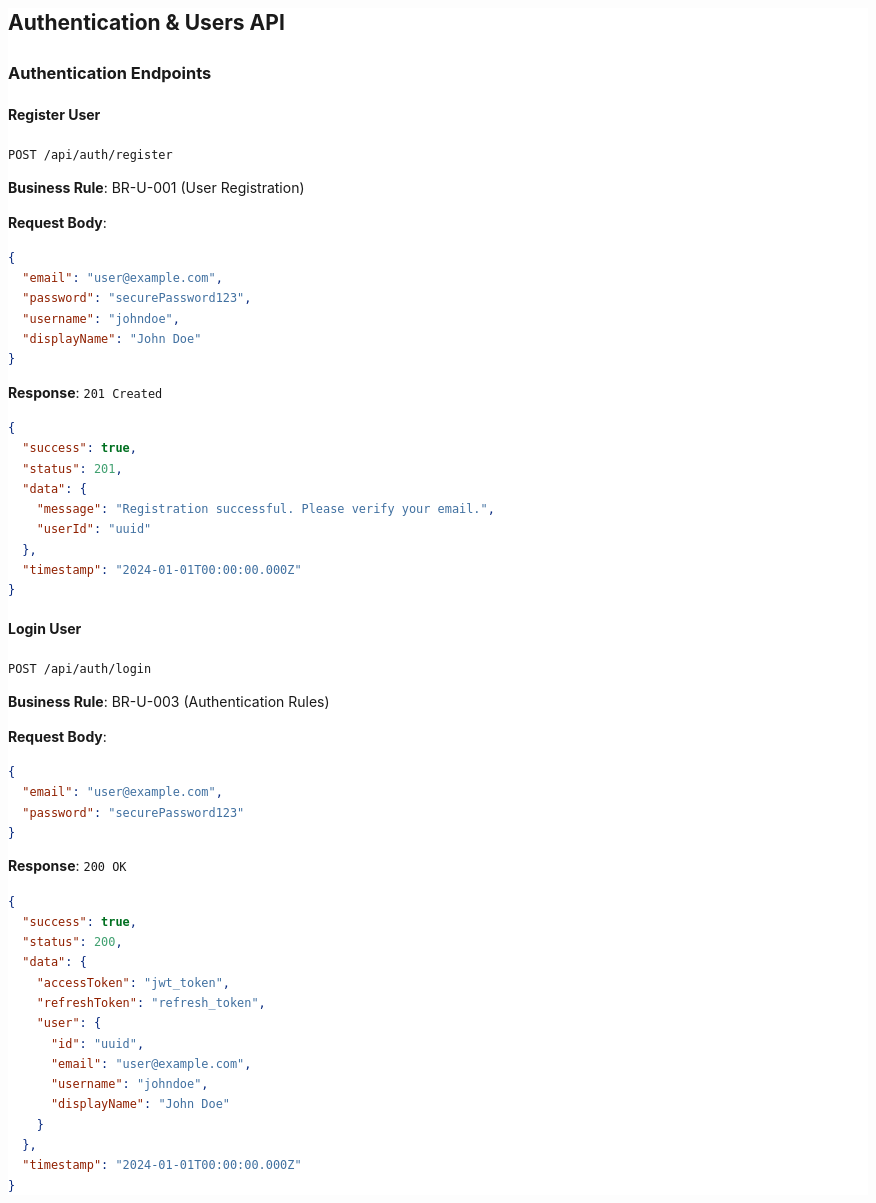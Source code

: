 
## Authentication & Users API

### Authentication Endpoints

#### Register User
```
POST /api/auth/register
```
**Business Rule**: BR-U-001 (User Registration)

**Request Body**:
```json
{
  "email": "user@example.com",
  "password": "securePassword123",
  "username": "johndoe",
  "displayName": "John Doe"
}
```

**Response**: `201 Created`
```json
{
  "success": true,
  "status": 201,
  "data": {
    "message": "Registration successful. Please verify your email.",
    "userId": "uuid"
  },
  "timestamp": "2024-01-01T00:00:00.000Z"
}
```

#### Login User
```
POST /api/auth/login
```
**Business Rule**: BR-U-003 (Authentication Rules)

**Request Body**:
```json
{
  "email": "user@example.com",
  "password": "securePassword123"
}
```

**Response**: `200 OK`
```json
{
  "success": true,
  "status": 200,
  "data": {
    "accessToken": "jwt_token",
    "refreshToken": "refresh_token",
    "user": {
      "id": "uuid",
      "email": "user@example.com",
      "username": "johndoe",
      "displayName": "John Doe"
    }
  },
  "timestamp": "2024-01-01T00:00:00.000Z"
}
```
